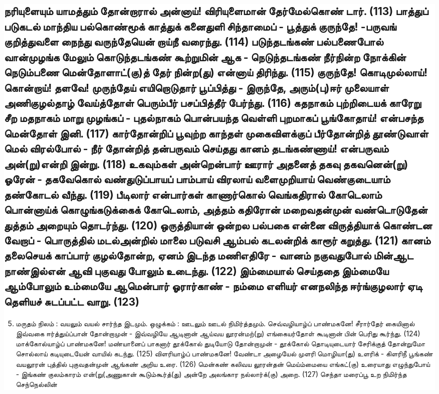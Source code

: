 நரியுளையும் யாமத்தும் தோன்றாரால் அன்னாய்!
விரியுளைமான் தேர்மேல்கொண் டார். (113)
பாத்துப் படுகடல் மாந்திய பல்கொண்மூக்
காத்துக் கனைதுளி சிந்தாமைப் - பூத்துக்
குருந்தே! -பருவங் குறித்துவளை நைந்து
வருந்தேயென் றாய்நீ வரைந்து. (114)
படுந்தடங்கண் பல்பணைபோல் வான்முழங்க மேலும்
கொடுந்தடங்கண் கூற்றுமின் ஆக - நெடுந்தடங்கண்
நீர்நின்ற நோக்கின் நெடும்பணை மென்தோளாட்(கு)த்
தேர் நின்ற(து) என்னாய் திரிந்து. (115)
குருந்தே! கொடிமுல்லாய்! கொன்றாய்! தளவே!
முருந்தேய் எயிறொடுதார் பூப்பித்து - இருந்தே,
அரும்(பு)ஈர் முலையாள் அணிகுழல்தாழ் வேய்த்தோள்
பெரும்பீர் பசப்பித்தீர் பேர்ந்து. (116)
கதநாகம் புற்றிடையக் காரேறு சீற
மதநாகம் மாறு முழங்கப் - புதல்நாகம்
பொன்பயந்த வெள்ளி புறமாகப் பூங்கோதாய்!
என்பசந்த மென்தோள் இனி. (117)
கார்தோன்றிப் பூவுற்ற காந்தள் முகைவிளக்குப்
பீர்தோன்றித் தூண்டுவாள் மெல் விரல்போல் - நீர் தோன்றித்
தன்பருவம் செய்தது கானம் தடங்கண்ணாய்!
என்பருவம் அன்(று)என்றி இன்று. (118)
உகவும்கள் அன்றென்பார் ஊரார் அதனைத்
தகவு தகவனென்(று) ஓரேன் - தகவேகொல்
வண்துடுப்பாயப் பாம்பாய் விரலாய் வளைமுறியாய்
வெண்குடையாம் தண்கோடல் வீந்து. (119)
பீடிலார் என்பார்கள் காணார்கொல் வெங்கதிரால்
கோடெலாம் பொன்னாய்க் கொழுங்கடுக்கைக் கோடெலாம்,
அத்தம் கதிரோன் மறைவதன்முன் வண்டொடுதேன்
துத்தம் அறையும் தொடர்ந்து. (120)
ஒருத்தியான் ஒன்றல பல்பகை என்னை
விருத்தியாக் கொண்டன வேறாப் - பொருத்தில்
மடல்அன்றில் மாலை படுவசி ஆம்பல்
கடலன்றிக் காரூர் கறுத்து. (121)
கானம் தலைசெயக் காப்பார் குழல்தோன்ற,
ஏனம் இடந்த மணிஎதிரே - வானம்
நகுவதுபோல் மின்ஆட நாண்இல்என் ஆவி
புகுவது போலும் உடைந்து. (122)
இம்மையால் செய்ததை இம்மையே ஆம்போலும்
உம்மையே ஆமென்பார் ஓரார்காண் - நம்மை
எளியர் எனநலிந்த ஈர்ங்குழலார் ஏடி
தெளியச் சுடப்பட்ட வாறு. (123)
------

5. மருதம்
நிலம் : வயலும் வயல் சார்ந்த இடமும்.
ஒழுக்கம் : ஊடலும் ஊடல் நிமிர்த்தமும்.
செவ்வழியாழ்ப் பாண்மகனே! சீரார்தேர் கையினால்
இவ்வகை ஈர்த்துய்ப்பான் தோன்றாமுன் - இவ்வழியே
ஆடினான் ஆய்வய லூரன்மற்(று) எங்கையர்தோள்
கூடினான் பின் பெரிது கூர்ந்து. (124)
மாக்கோல்யாழ்ப் பாண்மகனே! மண்யானைப் பாகனார்
தூக்கோல் துடியோடு தோன்றாமுன் - தூக்கோல்
தொடியுடையார் சேரிக்குத் தோன்றுமோ சொல்லாய்
கடியுடையேன் வாயில் கடந்து. (125)
விளரியாழ்ப் பாண்மகனே! வேண்டா அழையேல்
முளரி மொழியா(து) உளரிக் - கிளரிநீ
பூங்கண் வயலூரன் புத்தில் புகுவதன்முன்
ஆங்கண் அறிய உரை. (126)
மென்கண் கலிவய லூரன்தன் மெய்ம்மையை
எங்கட்(கு) உரையாது எழுந்துபோய் - இங்கண்
குலம்காரம் என்(று(அணுகான் கூடும்கூர்த்(து) அன்றே
அலங்கார நல்லார்க்(கு) அறை. (127)
செந்தா மரைப்பூ உற நிமிர்ந்த செந்நெல்லின்